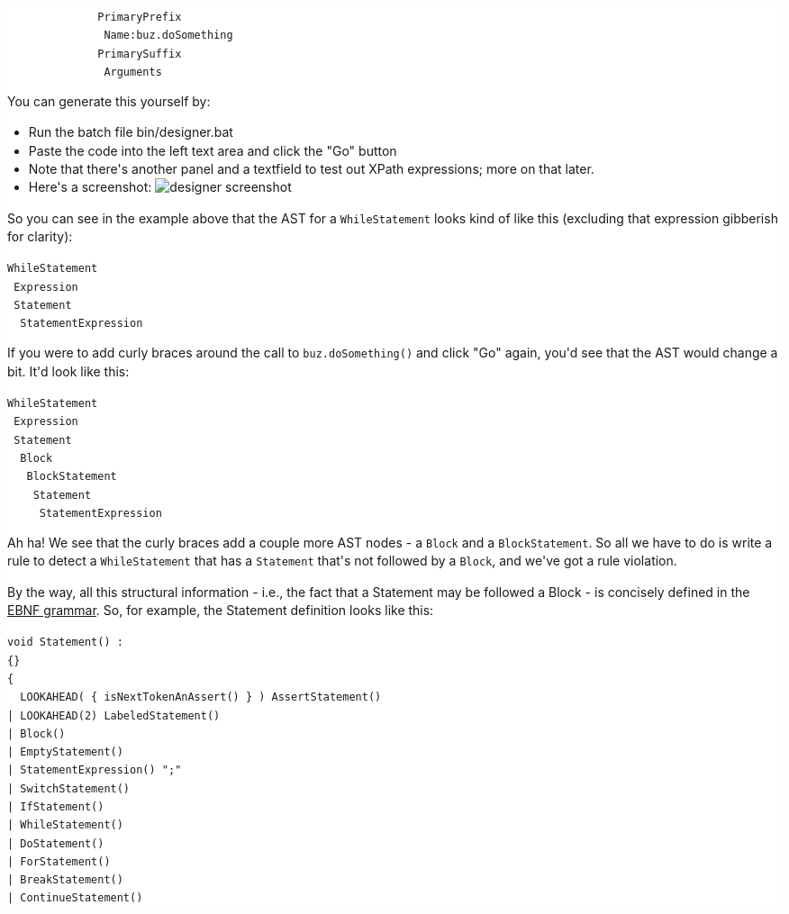                   PrimaryPrefix
                   Name:buz.doSomething
                  PrimarySuffix
                   Arguments

You can generate this yourself by:

*   Run the batch file bin/designer.bat
*   Paste the code into the left text area and click the "Go" button
*   Note that there's another panel and a textfield to test out XPath expressions; more on that later.
*   Here's a screenshot:
    ![designer screenshot](images/designer_screenshot.png)

So you can see in the example above that the AST for a `WhileStatement`
looks kind of like this (excluding that expression gibberish for clarity):

    WhileStatement
     Expression
     Statement
      StatementExpression

If you were to add curly braces around the call to `buz.doSomething()` and click "Go" again, you'd see that the
AST would change a bit.  It'd look like this:

    WhileStatement
     Expression
     Statement
      Block
       BlockStatement
        Statement
         StatementExpression

Ah ha! We see that the curly braces add a couple more AST nodes - a `Block`
and a `BlockStatement`. So all we have
to do is write a rule to detect a `WhileStatement` that
has a `Statement` that's not followed by a `Block`, and we've got a rule violation.


By the way, all this structural information - i.e., the fact that a Statement may be
followed a Block - is concisely defined in the [EBNF grammar][grammar].
So, for example, the Statement definition looks like this:

[grammar]: https://github.com/pmd/pmd/blob/master/pmd-java/etc/grammar/Java.jjt

    void Statement() :
    {}
    {
      LOOKAHEAD( { isNextTokenAnAssert() } ) AssertStatement()
    | LOOKAHEAD(2) LabeledStatement()
    | Block()
    | EmptyStatement()
    | StatementExpression() ";"
    | SwitchStatement()
    | IfStatement()
    | WhileStatement()
    | DoStatement()
    | ForStatement()
    | BreakStatement()
    | ContinueStatement()

[compiling]: compiling.html
[forum]: http://sourceforge.net/p/pmd/discussion/188192
[xradar]: http://xradar.sourceforge.net
[sonar]: http://www.sonarsource.com/
[pmdapplied]: http://pmdapplied.com/